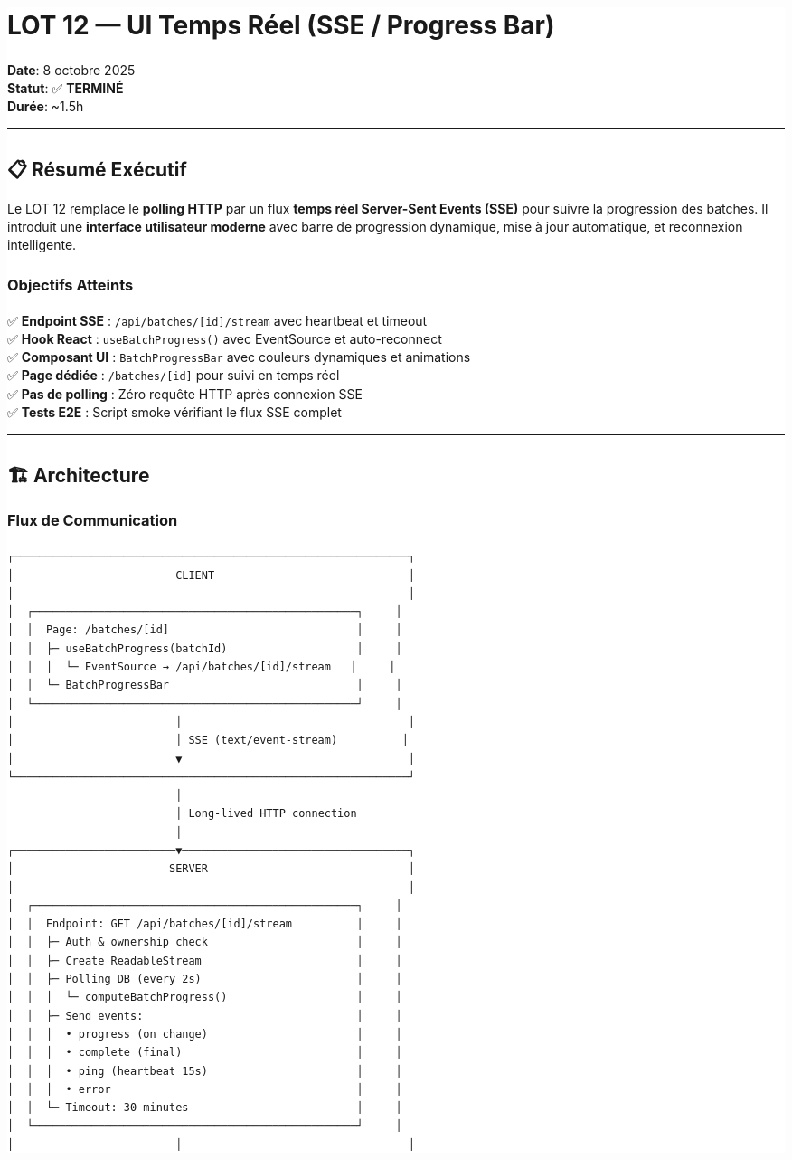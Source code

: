 # LOT 12 — UI Temps Réel (SSE / Progress Bar)

**Date**: 8 octobre 2025  
**Statut**: ✅ **TERMINÉ**  
**Durée**: ~1.5h

---

## 📋 Résumé Exécutif

Le LOT 12 remplace le **polling HTTP** par un flux **temps réel Server-Sent Events (SSE)** pour suivre la progression des batches. Il introduit une **interface utilisateur moderne** avec barre de progression dynamique, mise à jour automatique, et reconnexion intelligente.

### Objectifs Atteints

✅ **Endpoint SSE** : `/api/batches/[id]/stream` avec heartbeat et timeout  
✅ **Hook React** : `useBatchProgress()` avec EventSource et auto-reconnect  
✅ **Composant UI** : `BatchProgressBar` avec couleurs dynamiques et animations  
✅ **Page dédiée** : `/batches/[id]` pour suivi en temps réel  
✅ **Pas de polling** : Zéro requête HTTP après connexion SSE  
✅ **Tests E2E** : Script smoke vérifiant le flux SSE complet

---

## 🏗️ Architecture

### Flux de Communication

```
┌─────────────────────────────────────────────────────────────┐
│                         CLIENT                              │
│                                                             │
│  ┌──────────────────────────────────────────────────┐     │
│  │  Page: /batches/[id]                             │     │
│  │  ├─ useBatchProgress(batchId)                    │     │
│  │  │  └─ EventSource → /api/batches/[id]/stream   │     │
│  │  └─ BatchProgressBar                             │     │
│  └──────────────────────────────────────────────────┘     │
│                         │                                   │
│                         │ SSE (text/event-stream)          │
│                         ▼                                   │
└─────────────────────────────────────────────────────────────┘
                          │
                          │ Long-lived HTTP connection
                          │
┌─────────────────────────▼───────────────────────────────────┐
│                        SERVER                               │
│                                                             │
│  ┌──────────────────────────────────────────────────┐     │
│  │  Endpoint: GET /api/batches/[id]/stream          │     │
│  │  ├─ Auth & ownership check                       │     │
│  │  ├─ Create ReadableStream                        │     │
│  │  ├─ Polling DB (every 2s)                        │     │
│  │  │  └─ computeBatchProgress()                    │     │
│  │  ├─ Send events:                                 │     │
│  │  │  • progress (on change)                       │     │
│  │  │  • complete (final)                           │     │
│  │  │  • ping (heartbeat 15s)                       │     │
│  │  │  • error                                      │     │
│  │  └─ Timeout: 30 minutes                          │     │
│  └──────────────────────────────────────────────────┘     │
│                         │                                   │
```